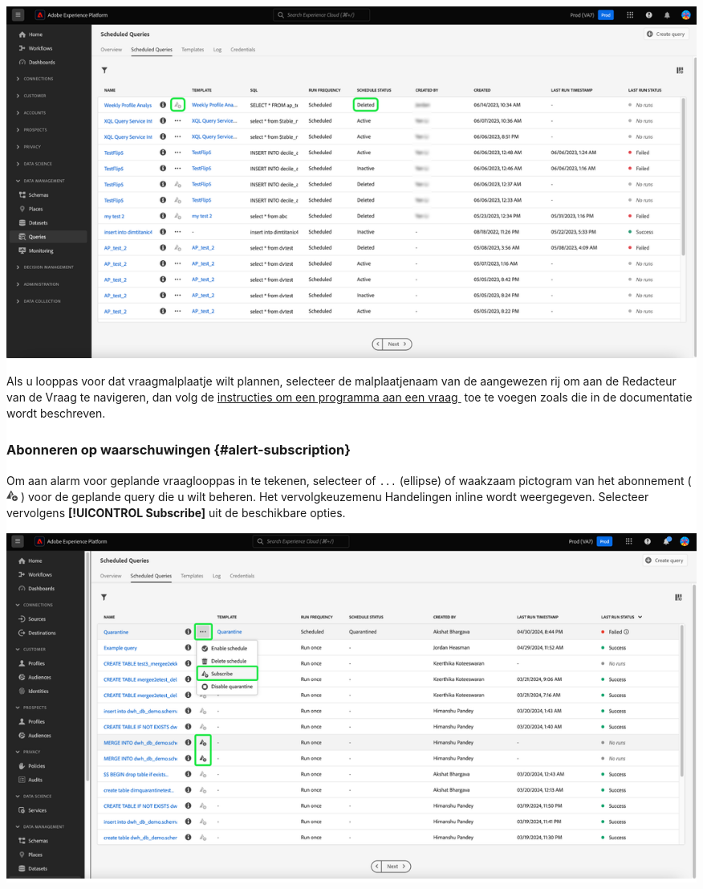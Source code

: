 ![&#x200B; het Geplande lusje van Vragen met een geschrapte geplande vraag en grayed uit het waarschuwingspictogram van het abonnement benadrukte.](../images/ui/monitor-queries/post-delete.png)

Als u looppas voor dat vraagmalplaatje wilt plannen, selecteer de malplaatjenaam van de aangewezen rij om aan de Redacteur van de Vraag te navigeren, dan volg de [&#x200B; instructies om een programma aan een vraag &#x200B;](./query-schedules.md#create-schedule) toe te voegen zoals die in de documentatie wordt beschreven.

### Abonneren op waarschuwingen {#alert-subscription}

Om aan alarm voor geplande vraaglooppas in te tekenen, selecteer of `...` (ellipse) of waakzaam pictogram van het abonnement (![&#x200B; een waakzaam abonnementspictogram.](/help/images/icons/alert-add.png) ) voor de geplande query die u wilt beheren. Het vervolgkeuzemenu Handelingen inline wordt weergegeven. Selecteer vervolgens **[!UICONTROL Subscribe]** uit de beschikbare opties.

![&#x200B; de geplande vraagwerkruimte met een ellips, waakzaam het abonnementspictogram, en het gealigneerde benadrukte menu van actities.](../images/ui/monitor-queries/subscribe.png)
